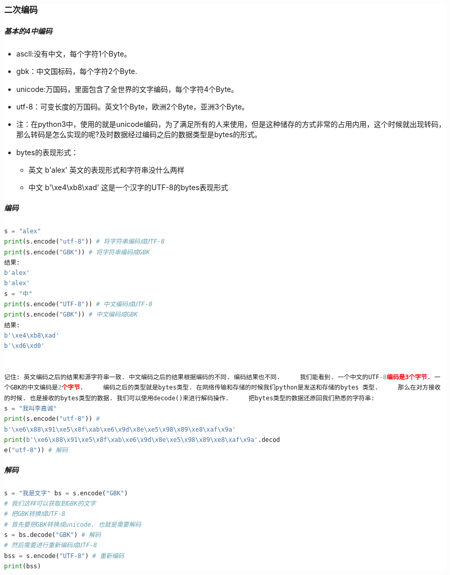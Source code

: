 ### 二次编码

##### 基本的4中编码

- ascll:没有中文，每个字符1个Byte。

- gbk：中文国标码，每个字符2个Byte.

- unicode:万国码，里面包含了全世界的文字编码，每个字符4个Byte。

- utf-8：可变长度的万国码。英文1个Byte，欧洲2个Byte，亚洲3个Byte。

- 注：在python3中，使用的就是unicode编码，为了满足所有的人来使用，但是这种储存的方式非常的占用内用，这个时候就出现转码，那么转码是怎么实现的呢?及时数据经过编码之后的数据类型是bytes的形式。

- bytes的表现形式：

  - 英⽂ b'alex' 英⽂的表现形式和字符串没什么两样

  - 中⽂ b'\xe4\xb8\xad' 这是⼀个汉字的UTF-8的bytes表现形式

##### 编码

```python
s = "alex"
print(s.encode("utf-8")) # 将字符串编码成UTF-8
print(s.encode("GBK")) # 将字符串编码成GBK
结果:
b'alex'
b'alex'
s = "中"
print(s.encode("UTF-8")) # 中⽂编码成UTF-8
print(s.encode("GBK")) # 中⽂编码成GBK
结果:
b'\xe4\xb8\xad'
b'\xd6\xd0'


记住: 英⽂编码之后的结果和源字符串⼀致. 中⽂编码之后的结果根据编码的不同. 编码结果也不同. 　　 我们能看到. ⼀个中⽂的UTF-8编码是3个字节. ⼀个GBK的中⽂编码是2个字节. 　　 编码之后的类型就是bytes类型. 在⽹络传输和存储的时候我们python是发送和存储的bytes 类型. 　　 那么在对⽅接收的时候. 也是接收的bytes类型的数据. 我们可以使⽤decode()来进⾏解码操作. 　　 把bytes类型的数据还原回我们熟悉的字符串:
s = "我叫李嘉诚"
print(s.encode("utf-8")) #
b'\xe6\x88\x91\xe5\x8f\xab\xe6\x9d\x8e\xe5\x98\x89\xe8\xaf\x9a'
print(b'\xe6\x88\x91\xe5\x8f\xab\xe6\x9d\x8e\xe5\x98\x89\xe8\xaf\x9a'.decod
e("utf-8")) # 解码

```

##### 解码

```python
s = "我是⽂字" bs = s.encode("GBK") 
# 我们这样可以获取到GBK的⽂字 
# 把GBK转换成UTF-8 
# ⾸先要把GBK转换成unicode. 也就是需要解码 
s = bs.decode("GBK") # 解码 
# 然后需要进⾏重新编码成UTF-8 
bss = s.encode("UTF-8") # 重新编码 
print(bss)
```
